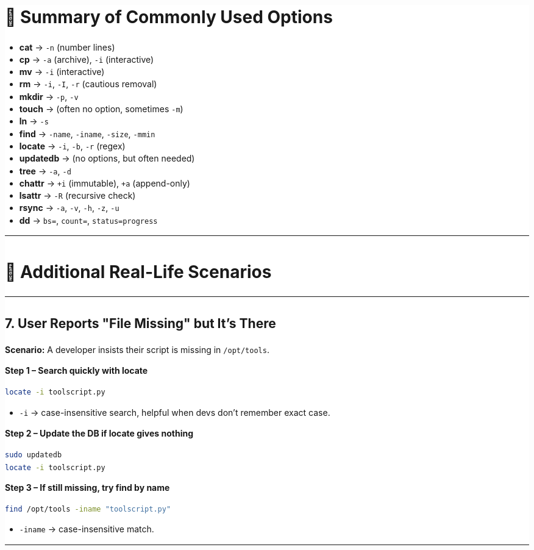 
# 📌 Summary of Commonly Used Options

* **cat** → `-n` (number lines)
* **cp** → `-a` (archive), `-i` (interactive)
* **mv** → `-i` (interactive)
* **rm** → `-i`, `-I`, `-r` (cautious removal)
* **mkdir** → `-p`, `-v`
* **touch** → (often no option, sometimes `-m`)
* **ln** → `-s`
* **find** → `-name`, `-iname`, `-size`, `-mmin`
* **locate** → `-i`, `-b`, `-r` (regex)
* **updatedb** → (no options, but often needed)
* **tree** → `-a`, `-d`
* **chattr** → `+i` (immutable), `+a` (append-only)
* **lsattr** → `-R` (recursive check)
* **rsync** → `-a`, `-v`, `-h`, `-z`, `-u`
* **dd** → `bs=`, `count=`, `status=progress`

---

# 🔧 Additional Real-Life Scenarios

---

## 7. User Reports "File Missing" but It’s There

**Scenario:**
A developer insists their script is missing in `/opt/tools`.

**Step 1 – Search quickly with locate**

```bash
locate -i toolscript.py
```

* `-i` → case-insensitive search, helpful when devs don’t remember exact case.

**Step 2 – Update the DB if locate gives nothing**

```bash
sudo updatedb
locate -i toolscript.py
```

**Step 3 – If still missing, try find by name**

```bash
find /opt/tools -iname "toolscript.py"
```

* `-iname` → case-insensitive match.

---
